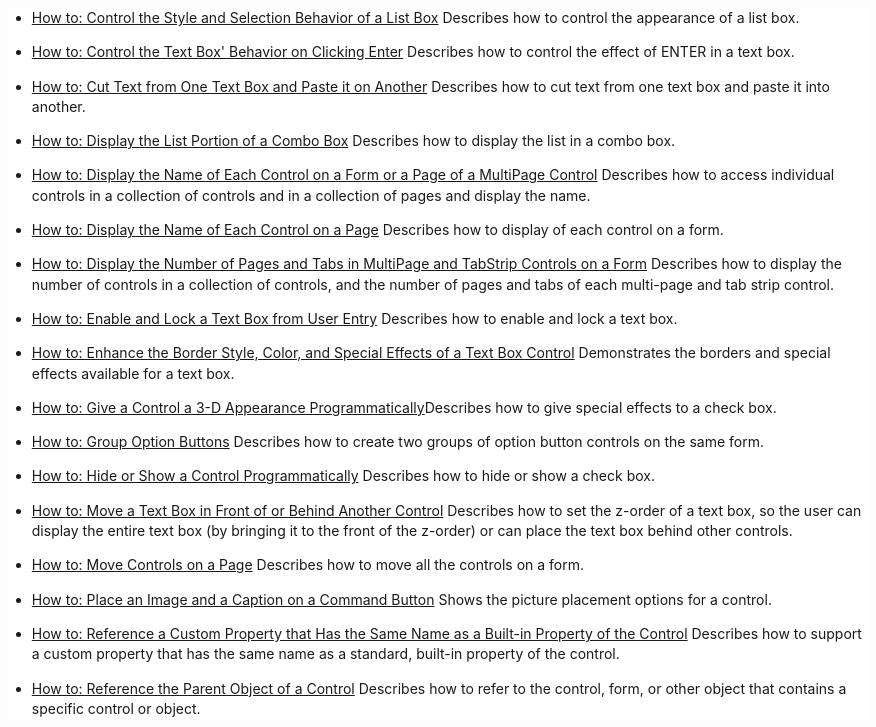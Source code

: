 -  [How to: Control the Style and Selection Behavior of a List Box](how-to-control-the-style-and-selection-behavior-of-a-list-box.md) Describes how to control the appearance of a list box.
    
-  [How to: Control the Text Box' Behavior on Clicking Enter](how-to-control-the-text-box-behavior-on-clicking-enter.md) Describes how to control the effect of ENTER in a text box.
    
-  [How to: Cut Text from One Text Box and Paste it on Another](how-to-cut-text-from-one-text-box-and-paste-it-on-another.md) Describes how to cut text from one text box and paste it into another.
    
-  [How to: Display the List Portion of a Combo Box](how-to-display-the-list-portion-of-a-combo-box.md) Describes how to display the list in a combo box.
    
-  [How to: Display the Name of Each Control on a Form or a Page of a MultiPage Control](how-to-display-the-name-of-each-control-on-a-form-or-a-page-of-a-multipage-contr.md) Describes how to access individual controls in a collection of controls and in a collection of pages and display the name.
    
-  [How to: Display the Name of Each Control on a Page](how-to-display-the-name-of-each-control-on-a-page.md) Describes how to display of each control on a form.
    
-  [How to: Display the Number of Pages and Tabs in MultiPage and TabStrip Controls on a Form](how-to-display-the-number-of-pages-and-tabs-in-multipage-and-tabstrip-controls-o.md) Describes how to display the number of controls in a collection of controls, and the number of pages and tabs of each multi-page and tab strip control.
    
-  [How to: Enable and Lock a Text Box from User Entry](how-to-enable-and-lock-a-text-box-from-user-entry.md) Describes how to enable and lock a text box.
    
-  [How to: Enhance the Border Style, Color, and Special Effects of a Text Box Control](how-to-enhance-the-border-stylecolor-and-special-effects-of-a-text-box-control.md) Demonstrates the borders and special effects available for a text box.
    
-  [How to: Give a Control a 3-D Appearance Programmatically](how-to-give-a-control-a-3-d-appearance-programmatically.md)Describes how to give special effects to a check box.
    
-  [How to: Group Option Buttons](how-to-group-option-buttons.md) Describes how to create two groups of option button controls on the same form.
    
-  [How to: Hide or Show a Control Programmatically](how-to-hide-or-show-a-control-programmatically.md) Describes how to hide or show a check box.
    
-  [How to: Move a Text Box in Front of or Behind Another Control](how-to-move-a-text-box-in-front-of-or-behind-another-control.md) Describes how to set the z-order of a text box, so the user can display the entire text box (by bringing it to the front of the z-order) or can place the text box behind other controls.
    
-  [How to: Move Controls on a Page](how-to-move-controls-on-a-page.md) Describes how to move all the controls on a form.
    
-  [How to: Place an Image and a Caption on a Command Button](how-to-place-an-image-and-a-caption-on-a-command-button.md) Shows the picture placement options for a control.
    
-  [How to: Reference a Custom Property that Has the Same Name as a Built-in Property of the Control](how-to-reference-a-custom-property-that-has-the-same-name-as-a-built-in-property.md) Describes how to support a custom property that has the same name as a standard, built-in property of the control.
    
-  [How to: Reference the Parent Object of a Control](how-to-reference-the-parent-object-of-a-control.md) Describes how to refer to the control, form, or other object that contains a specific control or object.
    